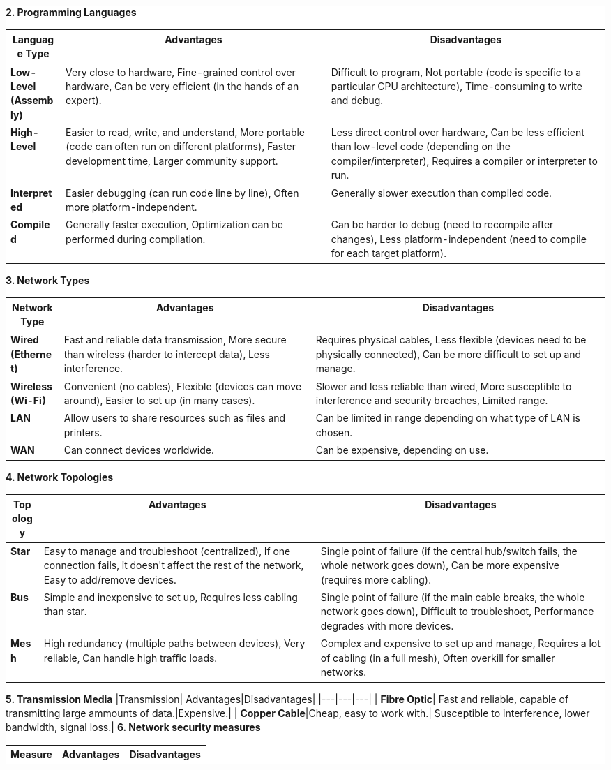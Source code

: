 **2. Programming Languages**

| Language Type            | Advantages                                                                                                                                      | Disadvantages                                                                                                                                                           |
| ------------------------ | ----------------------------------------------------------------------------------------------------------------------------------------------- | ---------------------------------------------------------------------------------------------------------------------------------------------------------------------- |
| **Low-Level (Assembly)** | Very close to hardware, Fine-grained control over hardware, Can be very efficient (in the hands of an expert).                                | Difficult to program, Not portable (code is specific to a particular CPU architecture), Time-consuming to write and debug.                                           |
| **High-Level**          | Easier to read, write, and understand, More portable (code can often run on different platforms), Faster development time, Larger community support. | Less direct control over hardware, Can be less efficient than low-level code (depending on the compiler/interpreter), Requires a compiler or interpreter to run.   |
| **Interpreted**          | Easier debugging (can run code line by line), Often more platform-independent.                                                                      | Generally slower execution than compiled code.                                                                                                                             |
| **Compiled**            | Generally faster execution, Optimization can be performed during compilation.                                                                       | Can be harder to debug (need to recompile after changes), Less platform-independent (need to compile for each target platform).                                    |

**3. Network Types**

| Network Type        | Advantages                                                                                                           | Disadvantages                                                                                                                          |
| ------------------- | -------------------------------------------------------------------------------------------------------------------- | -------------------------------------------------------------------------------------------------------------------------------------- |
| **Wired (Ethernet)** | Fast and reliable data transmission, More secure than wireless (harder to intercept data), Less interference.           | Requires physical cables, Less flexible (devices need to be physically connected), Can be more difficult to set up and manage.    |
| **Wireless (Wi-Fi)** | Convenient (no cables), Flexible (devices can move around), Easier to set up (in many cases).                       | Slower and less reliable than wired, More susceptible to interference and security breaches, Limited range.                           |
| **LAN** | Allow users to share resources such as files and printers. | Can be limited in range depending on what type of LAN is chosen.    |
| **WAN** | Can connect devices worldwide.    |  Can be expensive, depending on use.  |

**4. Network Topologies**

| Topology       | Advantages                                                                                                                                | Disadvantages                                                                                                                                               |
| -------------- | ----------------------------------------------------------------------------------------------------------------------------------------- | ----------------------------------------------------------------------------------------------------------------------------------------------------------- |
| **Star**       | Easy to manage and troubleshoot (centralized), If one connection fails, it doesn't affect the rest of the network, Easy to add/remove devices. | Single point of failure (if the central hub/switch fails, the whole network goes down), Can be more expensive (requires more cabling).                 |
| **Bus**        | Simple and inexpensive to set up, Requires less cabling than star.                                                                          | Single point of failure (if the main cable breaks, the whole network goes down), Difficult to troubleshoot, Performance degrades with more devices.       |
| **Mesh**        | High redundancy (multiple paths between devices), Very reliable, Can handle high traffic loads.                                            | Complex and expensive to set up and manage, Requires a lot of cabling (in a full mesh), Often overkill for smaller networks.                             |

**5. Transmission Media**
|Transmission| Advantages|Disadvantages|
|---|---|---|
| **Fibre Optic**| Fast and reliable, capable of transmitting large ammounts of data.|Expensive.|
| **Copper Cable**|Cheap, easy to work with.| Susceptible to interference, lower bandwidth, signal loss.|
**6. Network security measures**

| Measure                 | Advantages                                                                                                         | Disadvantages                                                                                                      |
| ----------------------- | ------------------------------------------------------------------------------------------------------------------ | ------------------------------------------------------------------------------------------------------------------ |